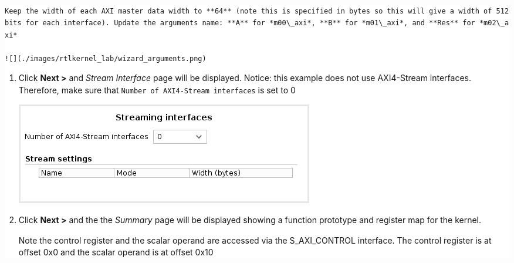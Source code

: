     Keep the width of each AXI master data width to **64** (note this is specified in bytes so this will give a width of 512 bits for each interface). Update the arguments name: **A** for *m00\_axi*, **B** for *m01\_axi*, and **Res** for *m02\_axi*

    ![](./images/rtlkernel_lab/wizard_arguments.png)

1. Click **Next >** and *Stream Interface* page will be displayed. Notice: this example does not use AXI4-Stream interfaces. Therefore, make sure that `Number of AXI4-Stream interfaces` is set to 0

    ![](./images/rtlkernel_lab/wizard_streaming_int.png)

1. Click **Next >** and the the *Summary* page will be displayed showing a function prototype and register map for the kernel.  

    Note the control register and the scalar operand are accessed via the S\_AXI\_CONTROL interface. The control register is at offset 0x0 and the scalar operand is at offset 0x10
